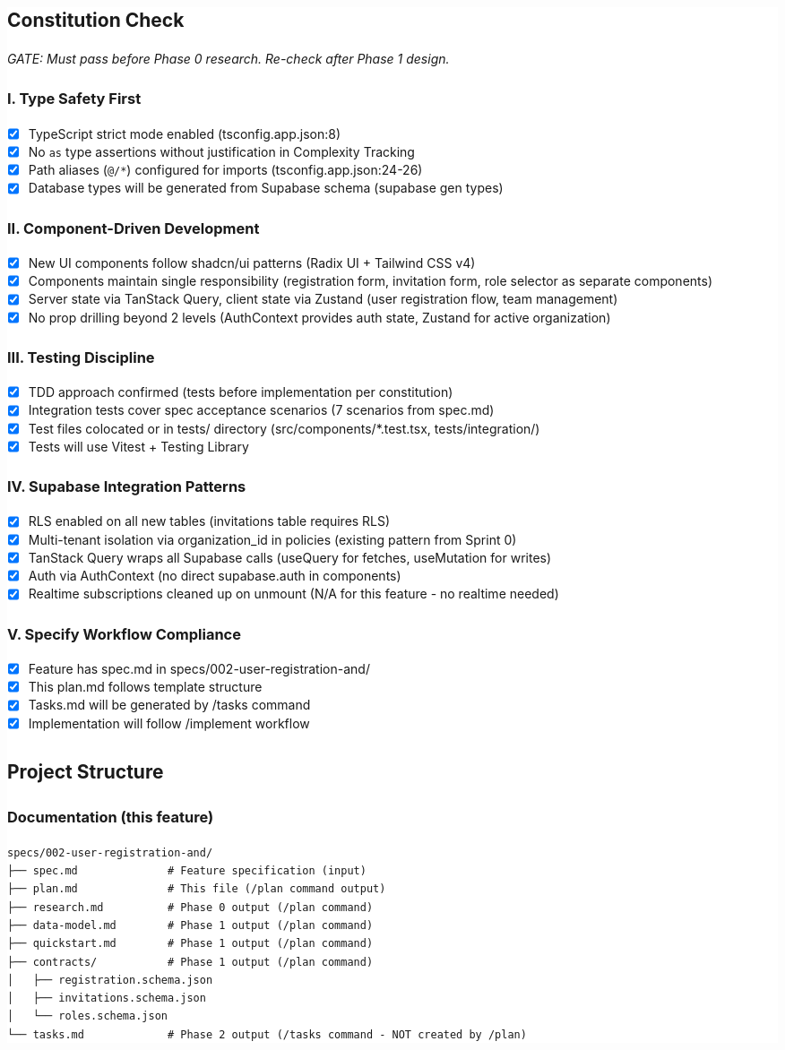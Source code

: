 ## Constitution Check
*GATE: Must pass before Phase 0 research. Re-check after Phase 1 design.*

### I. Type Safety First
- [x] TypeScript strict mode enabled (tsconfig.app.json:8)
- [x] No `as` type assertions without justification in Complexity Tracking
- [x] Path aliases (`@/*`) configured for imports (tsconfig.app.json:24-26)
- [x] Database types will be generated from Supabase schema (supabase gen types)

### II. Component-Driven Development
- [x] New UI components follow shadcn/ui patterns (Radix UI + Tailwind CSS v4)
- [x] Components maintain single responsibility (registration form, invitation form, role selector as separate components)
- [x] Server state via TanStack Query, client state via Zustand (user registration flow, team management)
- [x] No prop drilling beyond 2 levels (AuthContext provides auth state, Zustand for active organization)

### III. Testing Discipline
- [x] TDD approach confirmed (tests before implementation per constitution)
- [x] Integration tests cover spec acceptance scenarios (7 scenarios from spec.md)
- [x] Test files colocated or in tests/ directory (src/components/*.test.tsx, tests/integration/)
- [x] Tests will use Vitest + Testing Library

### IV. Supabase Integration Patterns
- [x] RLS enabled on all new tables (invitations table requires RLS)
- [x] Multi-tenant isolation via organization_id in policies (existing pattern from Sprint 0)
- [x] TanStack Query wraps all Supabase calls (useQuery for fetches, useMutation for writes)
- [x] Auth via AuthContext (no direct supabase.auth in components)
- [x] Realtime subscriptions cleaned up on unmount (N/A for this feature - no realtime needed)

### V. Specify Workflow Compliance
- [x] Feature has spec.md in specs/002-user-registration-and/
- [x] This plan.md follows template structure
- [x] Tasks.md will be generated by /tasks command
- [x] Implementation will follow /implement workflow

## Project Structure

### Documentation (this feature)
```
specs/002-user-registration-and/
├── spec.md              # Feature specification (input)
├── plan.md              # This file (/plan command output)
├── research.md          # Phase 0 output (/plan command)
├── data-model.md        # Phase 1 output (/plan command)
├── quickstart.md        # Phase 1 output (/plan command)
├── contracts/           # Phase 1 output (/plan command)
│   ├── registration.schema.json
│   ├── invitations.schema.json
│   └── roles.schema.json
└── tasks.md             # Phase 2 output (/tasks command - NOT created by /plan)
```
